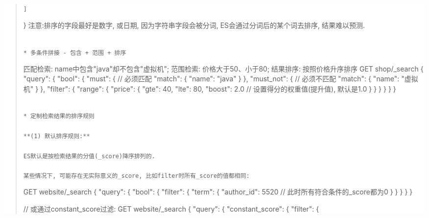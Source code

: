 >     ]
> }
> 注意:排序的字段最好是数字, 或日期, 因为字符串字段会被分词, ES会通过分词后的某个词去排序, 结果难以预测.
> ```
>
> * 多条件拼接 - 包含 + 范围 + 排序
>
> ```
> 匹配检索: name中包含"java"却不包含"虚拟机";
> 范围检索: 价格大于50、小于80;
> 结果排序: 按照价格升序排序
> GET shop/_search
> {
>     "query": {
>         "bool": {
>             "must": {						// 必须匹配
>                 "match": { "name": "java" }
>             }, 
>             "must_not": {					// 必须不匹配
>                 "match": { "name": "虚拟机" }
>             },
>             "filter": {
>                 "range": {
>                     "price": {
>                         "gte": 40,
>                         "lte": 80,
>                         "boost": 2.0	// 设置得分的权重值(提升值), 默认是1.0
>                     }
>                 }
>             }
>         }
>     }
> }
> 
> ```
>
> * 定制检索结果的排序规则
>
> **(1) 默认排序规则:**
>
> ES默认是按检索结果的分值(_score)降序排列的.
>
> 某些情况下, 可能存在无实际意义的_score, 比如filter时所有_score的值都相同:
>
> ```
> GET website/_search
> {
>     "query": {
>         "bool": {
>             "filter": {
>                 "term": {
>                     "author_id": 5520	// 此时所有符合条件的_score都为0
>                 }
>             }
>         }
>     }
> }
> 
> // 或通过constant_score过滤: 
> GET website/_search
> {
>     "query": {
>         "constant_score": {
>             "filter": {